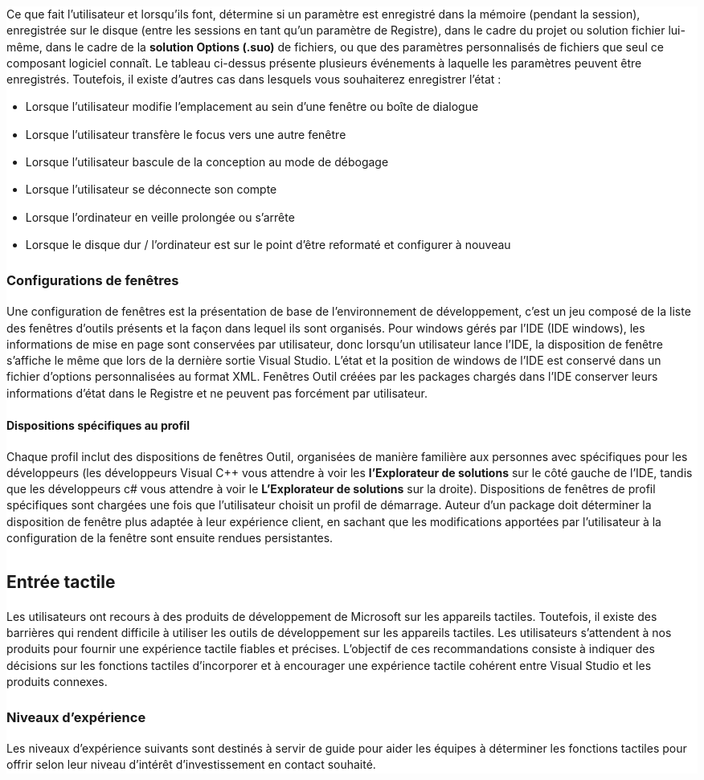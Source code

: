  Ce que fait l’utilisateur et lorsqu’ils font, détermine si un paramètre est enregistré dans la mémoire (pendant la session), enregistrée sur le disque (entre les sessions en tant qu’un paramètre de Registre), dans le cadre du projet ou solution fichier lui-même, dans le cadre de la **solution Options (.suo)** de fichiers, ou que des paramètres personnalisés de fichiers que seul ce composant logiciel connaît. Le tableau ci-dessus présente plusieurs événements à laquelle les paramètres peuvent être enregistrés. Toutefois, il existe d’autres cas dans lesquels vous souhaiterez enregistrer l’état :

-   Lorsque l’utilisateur modifie l’emplacement au sein d’une fenêtre ou boîte de dialogue

-   Lorsque l’utilisateur transfère le focus vers une autre fenêtre

-   Lorsque l’utilisateur bascule de la conception au mode de débogage

-   Lorsque l’utilisateur se déconnecte son compte

-   Lorsque l’ordinateur en veille prolongée ou s’arrête

-   Lorsque le disque dur / l’ordinateur est sur le point d’être reformaté et configurer à nouveau

### <a name="window-configurations"></a>Configurations de fenêtres
 Une configuration de fenêtres est la présentation de base de l’environnement de développement, c’est un jeu composé de la liste des fenêtres d’outils présents et la façon dans lequel ils sont organisés. Pour windows gérés par l’IDE (IDE windows), les informations de mise en page sont conservées par utilisateur, donc lorsqu’un utilisateur lance l’IDE, la disposition de fenêtre s’affiche le même que lors de la dernière sortie Visual Studio. L’état et la position de windows de l’IDE est conservé dans un fichier d’options personnalisées au format XML. Fenêtres Outil créées par les packages chargés dans l’IDE conserver leurs informations d’état dans le Registre et ne peuvent pas forcément par utilisateur.

#### <a name="profile-specific-layouts"></a>Dispositions spécifiques au profil
 Chaque profil inclut des dispositions de fenêtres Outil, organisées de manière familière aux personnes avec spécifiques pour les développeurs (les développeurs Visual C++ vous attendre à voir les **l’Explorateur de solutions** sur le côté gauche de l’IDE, tandis que les développeurs c# vous attendre à voir le  **L’Explorateur de solutions** sur la droite). Dispositions de fenêtres de profil spécifiques sont chargées une fois que l’utilisateur choisit un profil de démarrage. Auteur d’un package doit déterminer la disposition de fenêtre plus adaptée à leur expérience client, en sachant que les modifications apportées par l’utilisateur à la configuration de la fenêtre sont ensuite rendues persistantes.

##  <a name="BKMK_TouchInput"></a> Entrée tactile
 Les utilisateurs ont recours à des produits de développement de Microsoft sur les appareils tactiles. Toutefois, il existe des barrières qui rendent difficile à utiliser les outils de développement sur les appareils tactiles. Les utilisateurs s’attendent à nos produits pour fournir une expérience tactile fiables et précises. L’objectif de ces recommandations consiste à indiquer des décisions sur les fonctions tactiles d’incorporer et à encourager une expérience tactile cohérent entre Visual Studio et les produits connexes.

### <a name="levels-of-experience"></a>Niveaux d’expérience
 Les niveaux d’expérience suivants sont destinés à servir de guide pour aider les équipes à déterminer les fonctions tactiles pour offrir selon leur niveau d’intérêt d’investissement en contact souhaité.
